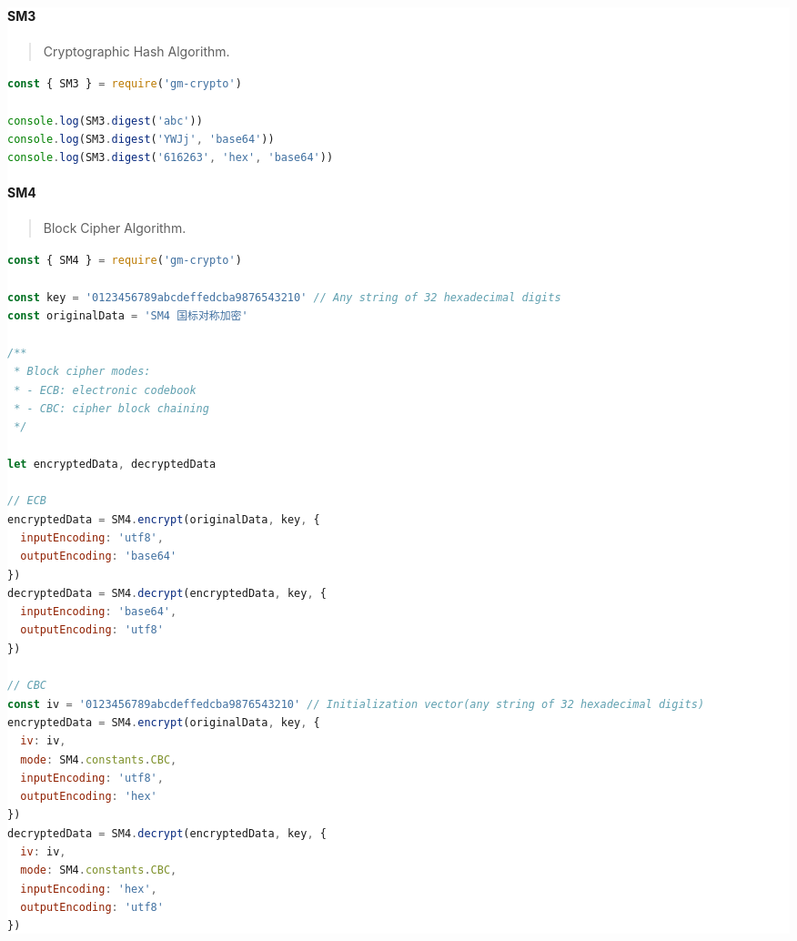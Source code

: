 #### SM3

> Cryptographic Hash Algorithm.

```js
const { SM3 } = require('gm-crypto')

console.log(SM3.digest('abc'))
console.log(SM3.digest('YWJj', 'base64'))
console.log(SM3.digest('616263', 'hex', 'base64'))
```

#### SM4

> Block Cipher Algorithm.

```js
const { SM4 } = require('gm-crypto')

const key = '0123456789abcdeffedcba9876543210' // Any string of 32 hexadecimal digits
const originalData = 'SM4 国标对称加密'

/**
 * Block cipher modes:
 * - ECB: electronic codebook
 * - CBC: cipher block chaining
 */

let encryptedData, decryptedData

// ECB
encryptedData = SM4.encrypt(originalData, key, {
  inputEncoding: 'utf8',
  outputEncoding: 'base64'
})
decryptedData = SM4.decrypt(encryptedData, key, {
  inputEncoding: 'base64',
  outputEncoding: 'utf8'
})

// CBC
const iv = '0123456789abcdeffedcba9876543210' // Initialization vector(any string of 32 hexadecimal digits)
encryptedData = SM4.encrypt(originalData, key, {
  iv: iv,
  mode: SM4.constants.CBC,
  inputEncoding: 'utf8',
  outputEncoding: 'hex'
})
decryptedData = SM4.decrypt(encryptedData, key, {
  iv: iv,
  mode: SM4.constants.CBC,
  inputEncoding: 'hex',
  outputEncoding: 'utf8'
})
```
